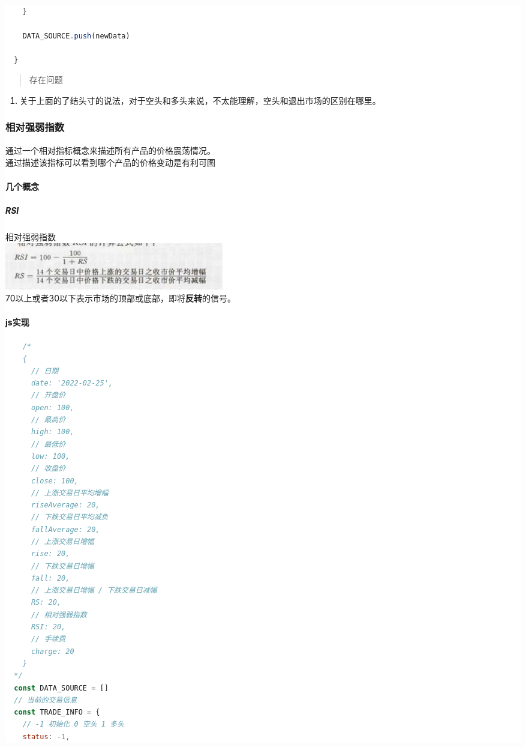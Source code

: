 ```js
    }

    DATA_SOURCE.push(newData)

  }

```

> 存在问题  
  1. 关于上面的了结头寸的说法，对于空头和多头来说，不太能理解，空头和退出市场的区别在哪里。  



### 相对强弱指数

通过一个相对指标概念来描述所有产品的价格震荡情况。  
通过描述该指标可以看到哪个产品的价格变动是有利可图

#### 几个概念  

##### RSI  
  相对强弱指数  
  <img src="/images/技术交易系统新概念笔记/相对强弱指数-RSI.jpg" />  
  70以上或者30以下表示市场的顶部或底部，即将**反转**的信号。  

#### js实现
```js
    /*
    {
      // 日期
      date: '2022-02-25',
      // 开盘价
      open: 100,
      // 最高价
      high: 100,
      // 最低价
      low: 100,
      // 收盘价
      close: 100,
      // 上涨交易日平均增幅
      riseAverage: 20,
      // 下跌交易日平均减负
      fallAverage: 20,
      // 上涨交易日增幅
      rise: 20,
      // 下跌交易日增幅
      fall: 20,
      // 上涨交易日增幅 / 下跌交易日减幅
      RS: 20,
      // 相对强弱指数
      RSI: 20,
      // 手续费
      charge: 20 
    }
  */
  const DATA_SOURCE = []
  // 当前的交易信息
  const TRADE_INFO = {
    // -1 初始化 0 空头 1 多头
    status: -1,
```